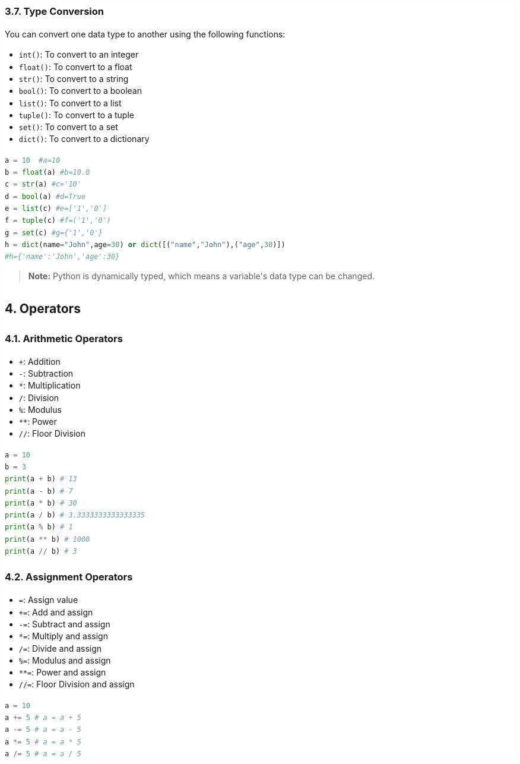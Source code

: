 ### 3.7. Type Conversion

You can convert one data type to another using the following functions:
- `int()`: To convert to an integer
- `float()`: To convert to a float
- `str()`: To convert to a string
- `bool()`: To convert to a boolean
- `list()`: To convert to a list
- `tuple()`: To convert to a tuple
- `set()`: To convert to a set
- `dict()`: To convert to a dictionary
```python
a = 10  #a=10
b = float(a) #b=10.0
c = str(a) #c='10'
d = bool(a) #d=True
e = list(c) #e=['1','0']
f = tuple(c) #f=('1','0')
g = set(c) #g={'1','0'}
h = dict(name="John",age=30) or dict([("name","John"),("age",30)]) 
#h={'name':'John','age':30}
```

> **Note:** Python is dynamically typed, which means a variable's data type can be changed.

## 4. Operators

### 4.1. Arithmetic Operators

- `+`: Addition
- `-`: Subtraction
- `*`: Multiplication
- `/`: Division
- `%`: Modulus
- `**`: Power
- `//`: Floor Division
```python
a = 10
b = 3
print(a + b) # 13
print(a - b) # 7
print(a * b) # 30
print(a / b) # 3.3333333333333335
print(a % b) # 1
print(a ** b) # 1000
print(a // b) # 3
```


### 4.2. Assignment Operators

- `=`: Assign value
- `+=`: Add and assign
- `-=`: Subtract and assign
- `*=`: Multiply and assign
- `/=`: Divide and assign
- `%=`: Modulus and assign
- `**=`: Power and assign
- `//=`: Floor Division and assign
```python
a = 10
a += 5 # a = a + 5
a -= 5 # a = a - 5
a *= 5 # a = a * 5
a /= 5 # a = a / 5
```